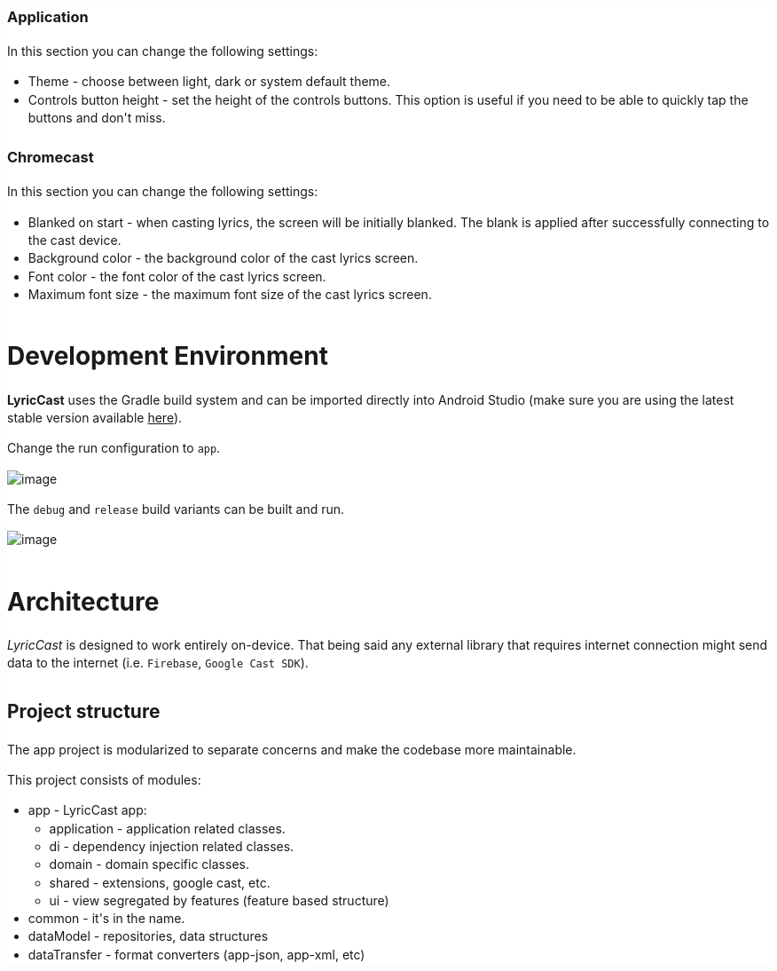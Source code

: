### Application

In this section you can change the following settings:

- Theme - choose between light, dark or system default theme.
- Controls button height - set the height of the controls buttons. This option is useful if you need
  to be able to
  quickly tap the buttons and don't miss.

### Chromecast

In this section you can change the following settings:

- Blanked on start - when casting lyrics, the screen will be initially blanked.
  The blank is applied after successfully connecting to the cast device.
- Background color - the background color of the cast lyrics screen.
- Font color - the font color of the cast lyrics screen.
- Maximum font size - the maximum font size of the cast lyrics screen.

# Development Environment

**LyricCast** uses the Gradle build system and can be imported directly into Android Studio
(make sure you are using the latest stable version
available [here](https://developer.android.com/studio)).

Change the run configuration to `app`.

![image](https://user-images.githubusercontent.com/873212/210559920-ef4a40c5-c8e0-478b-bb00-4879a8cf184a.png)

The `debug` and `release` build variants can be built and run.

![image](https://user-images.githubusercontent.com/873212/210560507-44045dc5-b6d5-41ca-9746-f0f7acf22f8e.png)

# Architecture

*LyricCast* is designed to work entirely on-device.
That being said any external library that requires internet connection might send data to the
internet (i.e. `Firebase`,
`Google Cast SDK`).

## Project structure

The app project is modularized to separate concerns and make the codebase more maintainable.

This project consists of modules:

* app - LyricCast app:
    * application - application related classes.
    * di - dependency injection related classes.
    * domain - domain specific classes.
    * shared - extensions, google cast, etc.
    * ui - view segregated by features (feature based structure)
* common - it's in the name.
* dataModel - repositories, data structures
* dataTransfer - format converters (app-json, app-xml, etc)
